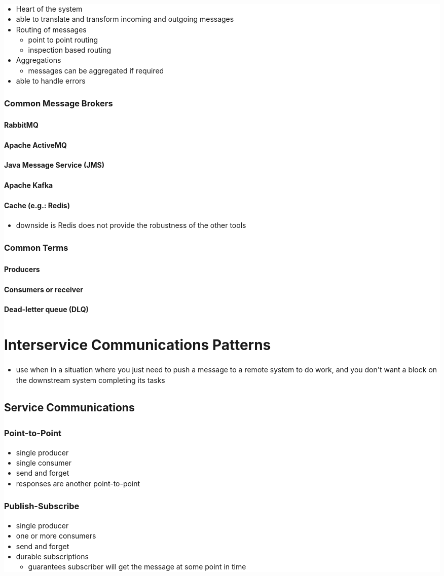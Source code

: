 - Heart of the system
- able to translate and transform incoming and outgoing messages
- Routing of messages
  - point to point routing
  - inspection based routing
- Aggregations
  - messages can be aggregated if required
- able to handle errors

### Common Message Brokers

#### RabbitMQ

#### Apache ActiveMQ

#### Java Message Service (JMS)

#### Apache Kafka

#### Cache (e.g.: Redis)

- downside is Redis does not provide the robustness of the other tools

### Common Terms

#### Producers

#### Consumers or receiver

#### Dead-letter queue (DLQ)

# Interservice Communications Patterns

- use when in a situation where you just need to push a message to a remote system to do work, and you don't want a block on the downstream system completing its tasks

## Service Communications

### Point-to-Point

- single producer
- single consumer
- send and forget
- responses are another point-to-point

### Publish-Subscribe

- single producer
- one or more consumers
- send and forget
- durable subscriptions
  - guarantees subscriber will get the message at some point in time
